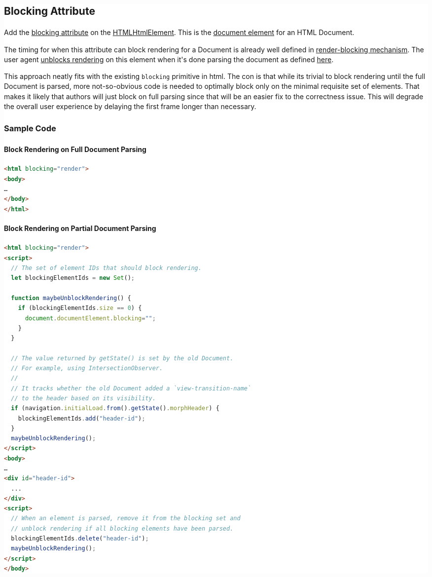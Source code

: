## Blocking Attribute

Add the [blocking attribute](https://html.spec.whatwg.org/#blocking-attributes) on the [HTMLHtmlElement](https://html.spec.whatwg.org/multipage/semantics.html#the-html-element). This is the [document element](https://dom.spec.whatwg.org/#document-element) for an HTML Document.

The timing for when this attribute can block rendering for a Document is already well defined in [render-blocking mechanism](https://html.spec.whatwg.org/multipage/dom.html#render-blocking-mechanism). The user agent [unblocks rendering](https://html.spec.whatwg.org/multipage/dom.html#unblock-rendering) on this element when it's done parsing the document as defined [here](https://html.spec.whatwg.org/multipage/parsing.html#the-end).

This approach neatly fits with the existing `blocking` primitive in html. The con is that while its trivial to block rendering until the full Document is parsed, more not-so-obvious code is needed to optimally block only on the minimal requisite set of elements. That makes it likely that authors will just block on full parsing since that will be an easier fix to the correctness issue. This will degrade the overall user experience by delaying the first frame longer than necessary.

### Sample Code

#### Block Rendering on Full Document Parsing
```html
<html blocking="render">
<body>
…
</body>
</html>
```

#### Block Rendering on Partial Document Parsing

```html
<html blocking="render">
<script>
  // The set of element IDs that should block rendering.
  let blockingElementIds = new Set();

  function maybeUnblockRendering() {
    if (blockingElementIds.size == 0) {
      document.documentElement.blocking="";
    }
  }

  // The value returned by getState() is set by the old Document.
  // For example, using IntersectionObserver.
  //
  // It tracks whether the old Document added a `view-transition-name`
  // to the header based on its visibility.
  if (navigation.initialLoad.from().getState().morphHeader) {
    blockingElementIds.add("header-id");
  }
  maybeUnblockRendering();
</script>
<body>
…
<div id="header-id">
  ...
</div>
<script>
  // When an element is parsed, remove it from the blocking set and
  // unblock rendering if all blocking elements have been parsed.
  blockingElementIds.delete("header-id");
  maybeUnblockRendering();
</script>
</body>
```